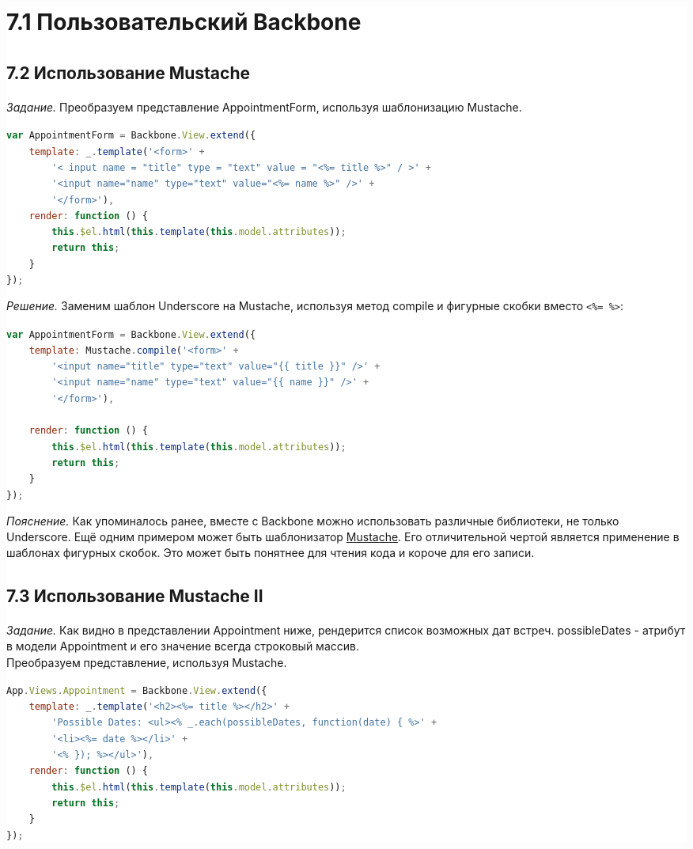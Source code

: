 # 7.1 Пользовательский Backbone

## 7.2 Использование Mustache

_Задание._
Преобразуем представление AppointmentForm, используя шаблонизацию Mustache. 
```javascript
var AppointmentForm = Backbone.View.extend({
    template: _.template('<form>' +
        '< input name = "title" type = "text" value = "<%= title %>" / >' +
        '<input name="name" type="text" value="<%= name %>" />' +
        '</form>'),
    render: function () {
        this.$el.html(this.template(this.model.attributes));
        return this;
    }
});
```

_Решение._
Заменим шаблон Underscore на Mustache, используя метод compile и фигурные скобки вместо `<%= %>`:
```javascript
var AppointmentForm = Backbone.View.extend({
    template: Mustache.compile('<form>' +
        '<input name="title" type="text" value="{{ title }}" />' +
        '<input name="name" type="text" value="{{ name }}" />' +
        '</form>'),

    render: function () {
        this.$el.html(this.template(this.model.attributes));
        return this;
    }
});
```

_Пояснение._
Как упоминалось ранее, вместе с Backbone можно использовать различные библиотеки, не только Underscore. Ещё одним примером может быть шаблонизатор [Mustache](https://github.com/janl/mustache.js). Его отличительной чертой является применение в шаблонах фигурных скобок. Это может быть понятнее для чтения кода и короче для его записи.

## 7.3 Использование Mustache II

_Задание._
Как видно в представлении Appointment ниже, рендерится список возможных дат встреч. possibleDates - атрибут в модели Appointment и его значение всегда строковый массив.   
Преобразуем представление, используя Mustache.
```javascript
App.Views.Appointment = Backbone.View.extend({
    template: _.template('<h2><%= title %></h2>' +
        'Possible Dates: <ul><% _.each(possibleDates, function(date) { %>' +
        '<li><%= date %></li>' +
        '<% }); %></ul>'),
    render: function () {
        this.$el.html(this.template(this.model.attributes));
        return this;
    }
});
```
